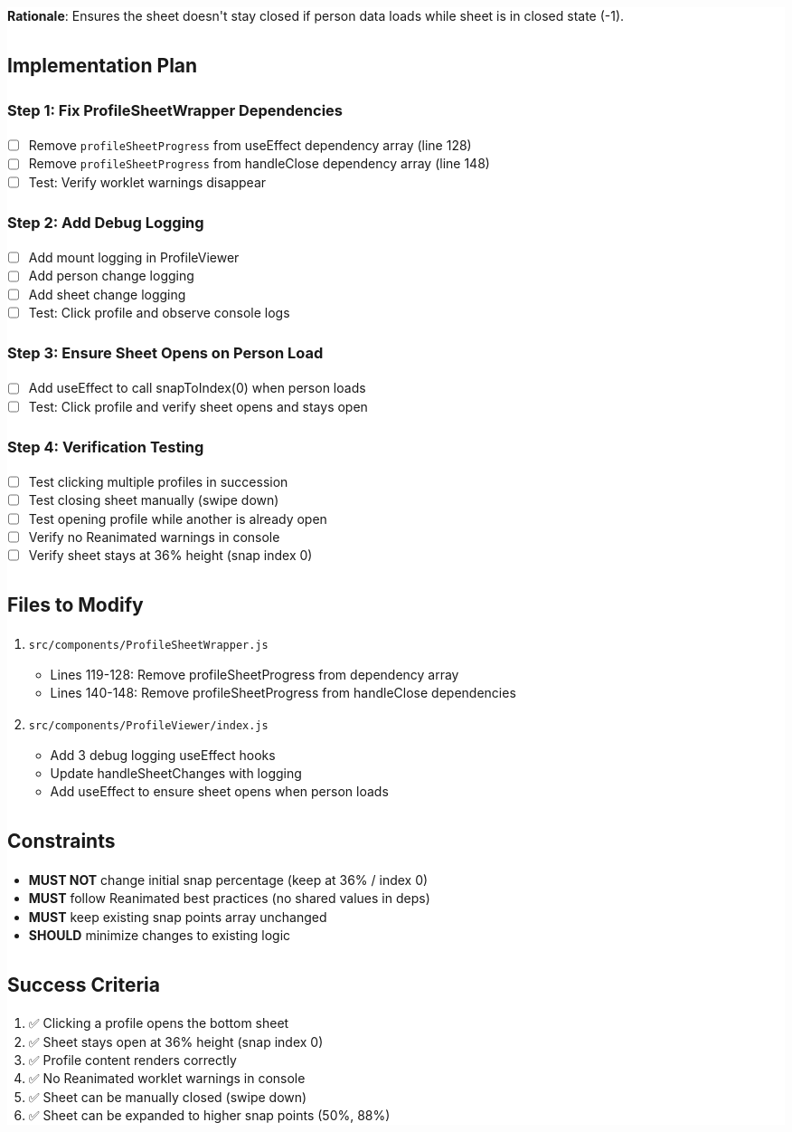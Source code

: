 **Rationale**: Ensures the sheet doesn't stay closed if person data loads while sheet is in closed state (-1).

## Implementation Plan

### Step 1: Fix ProfileSheetWrapper Dependencies
- [ ] Remove `profileSheetProgress` from useEffect dependency array (line 128)
- [ ] Remove `profileSheetProgress` from handleClose dependency array (line 148)
- [ ] Test: Verify worklet warnings disappear

### Step 2: Add Debug Logging
- [ ] Add mount logging in ProfileViewer
- [ ] Add person change logging
- [ ] Add sheet change logging
- [ ] Test: Click profile and observe console logs

### Step 3: Ensure Sheet Opens on Person Load
- [ ] Add useEffect to call snapToIndex(0) when person loads
- [ ] Test: Click profile and verify sheet opens and stays open

### Step 4: Verification Testing
- [ ] Test clicking multiple profiles in succession
- [ ] Test closing sheet manually (swipe down)
- [ ] Test opening profile while another is already open
- [ ] Verify no Reanimated warnings in console
- [ ] Verify sheet stays at 36% height (snap index 0)

## Files to Modify

1. `src/components/ProfileSheetWrapper.js`
   - Lines 119-128: Remove profileSheetProgress from dependency array
   - Lines 140-148: Remove profileSheetProgress from handleClose dependencies

2. `src/components/ProfileViewer/index.js`
   - Add 3 debug logging useEffect hooks
   - Update handleSheetChanges with logging
   - Add useEffect to ensure sheet opens when person loads

## Constraints

- **MUST NOT** change initial snap percentage (keep at 36% / index 0)
- **MUST** follow Reanimated best practices (no shared values in deps)
- **MUST** keep existing snap points array unchanged
- **SHOULD** minimize changes to existing logic

## Success Criteria

1. ✅ Clicking a profile opens the bottom sheet
2. ✅ Sheet stays open at 36% height (snap index 0)
3. ✅ Profile content renders correctly
4. ✅ No Reanimated worklet warnings in console
5. ✅ Sheet can be manually closed (swipe down)
6. ✅ Sheet can be expanded to higher snap points (50%, 88%)
